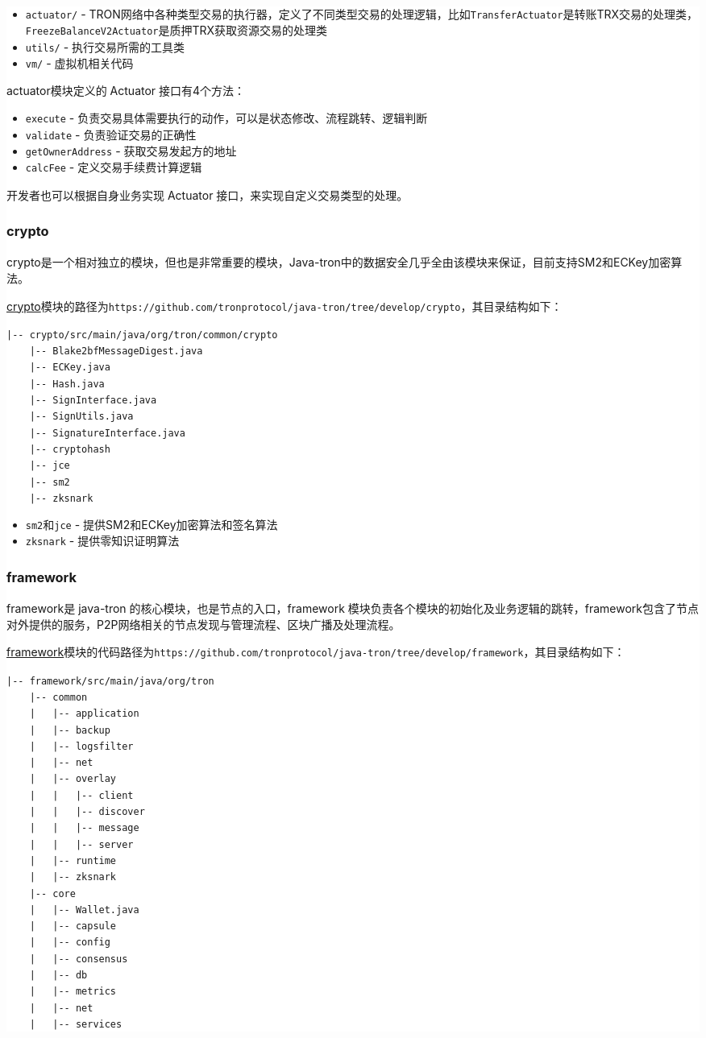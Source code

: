* `actuator/` - TRON网络中各种类型交易的执行器，定义了不同类型交易的处理逻辑，比如`TransferActuator`是转账TRX交易的处理类，`FreezeBalanceV2Actuator`是质押TRX获取资源交易的处理类
* `utils/` - 执行交易所需的工具类
* `vm/` - 虚拟机相关代码


actuator模块定义的 Actuator 接口有4个方法：
* `execute` - 负责交易具体需要执行的动作，可以是状态修改、流程跳转、逻辑判断
* `validate` - 负责验证交易的正确性
* `getOwnerAddress` - 获取交易发起方的地址
* `calcFee` - 定义交易手续费计算逻辑

开发者也可以根据自身业务实现 Actuator 接口，来实现自定义交易类型的处理。
 
### crypto
crypto是一个相对独立的模块，但也是非常重要的模块，Java-tron中的数据安全几乎全由该模块来保证，目前支持SM2和ECKey加密算法。

[crypto](https://github.com/tronprotocol/java-tron/tree/develop/crypto)模块的路径为`https://github.com/tronprotocol/java-tron/tree/develop/crypto`，其目录结构如下：
```
|-- crypto/src/main/java/org/tron/common/crypto
    |-- Blake2bfMessageDigest.java
    |-- ECKey.java
    |-- Hash.java
    |-- SignInterface.java
    |-- SignUtils.java
    |-- SignatureInterface.java
    |-- cryptohash
    |-- jce
    |-- sm2
    |-- zksnark
```

* `sm2`和`jce` - 提供SM2和ECKey加密算法和签名算法
* `zksnark` - 提供零知识证明算法

### framework

framework是 java-tron 的核心模块，也是节点的入口，framework 模块负责各个模块的初始化及业务逻辑的跳转，framework包含了节点对外提供的服务，P2P网络相关的节点发现与管理流程、区块广播及处理流程。

[framework](https://github.com/tronprotocol/java-tron/tree/develop/framework)模块的代码路径为`https://github.com/tronprotocol/java-tron/tree/develop/framework`，其目录结构如下：

```
|-- framework/src/main/java/org/tron
    |-- common
    |   |-- application
    |   |-- backup
    |   |-- logsfilter
    |   |-- net
    |   |-- overlay
    |   |   |-- client
    |   |   |-- discover
    |   |   |-- message
    |   |   |-- server
    |   |-- runtime
    |   |-- zksnark
    |-- core
    |   |-- Wallet.java
    |   |-- capsule
    |   |-- config
    |   |-- consensus
    |   |-- db
    |   |-- metrics
    |   |-- net
    |   |-- services
```
